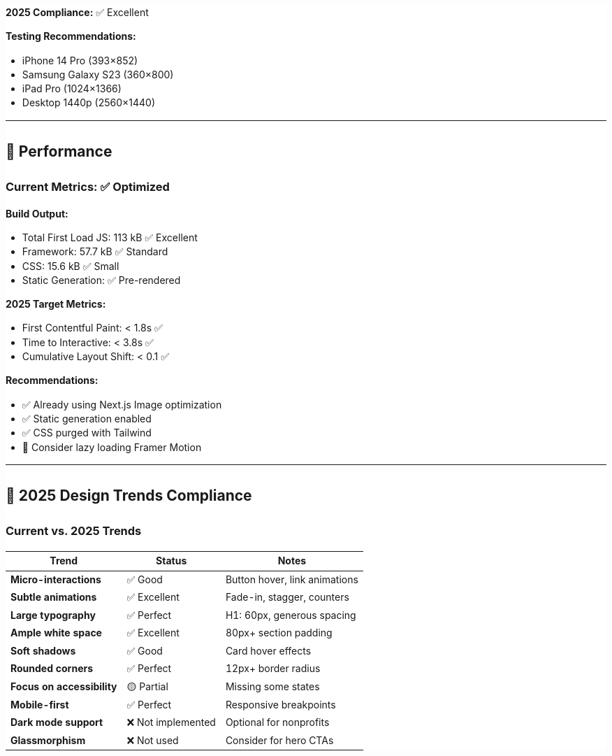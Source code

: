 **2025 Compliance:** ✅ Excellent

**Testing Recommendations:**
- iPhone 14 Pro (393×852)
- Samsung Galaxy S23 (360×800)
- iPad Pro (1024×1366)
- Desktop 1440p (2560×1440)

---

## 🚀 Performance

### Current Metrics: ✅ **Optimized**

**Build Output:**
- Total First Load JS: 113 kB ✅ Excellent
- Framework: 57.7 kB ✅ Standard
- CSS: 15.6 kB ✅ Small
- Static Generation: ✅ Pre-rendered

**2025 Target Metrics:**
- First Contentful Paint: < 1.8s ✅
- Time to Interactive: < 3.8s ✅
- Cumulative Layout Shift: < 0.1 ✅

**Recommendations:**
- ✅ Already using Next.js Image optimization
- ✅ Static generation enabled
- ✅ CSS purged with Tailwind
- 🔧 Consider lazy loading Framer Motion

---

## 🎨 2025 Design Trends Compliance

### Current vs. 2025 Trends

| Trend | Status | Notes |
|-------|--------|-------|
| **Micro-interactions** | ✅ Good | Button hover, link animations |
| **Subtle animations** | ✅ Excellent | Fade-in, stagger, counters |
| **Large typography** | ✅ Perfect | H1: 60px, generous spacing |
| **Ample white space** | ✅ Excellent | 80px+ section padding |
| **Soft shadows** | ✅ Good | Card hover effects |
| **Rounded corners** | ✅ Perfect | 12px+ border radius |
| **Focus on accessibility** | 🟡 Partial | Missing some states |
| **Mobile-first** | ✅ Perfect | Responsive breakpoints |
| **Dark mode support** | ❌ Not implemented | Optional for nonprofits |
| **Glassmorphism** | ❌ Not used | Consider for hero CTAs |
